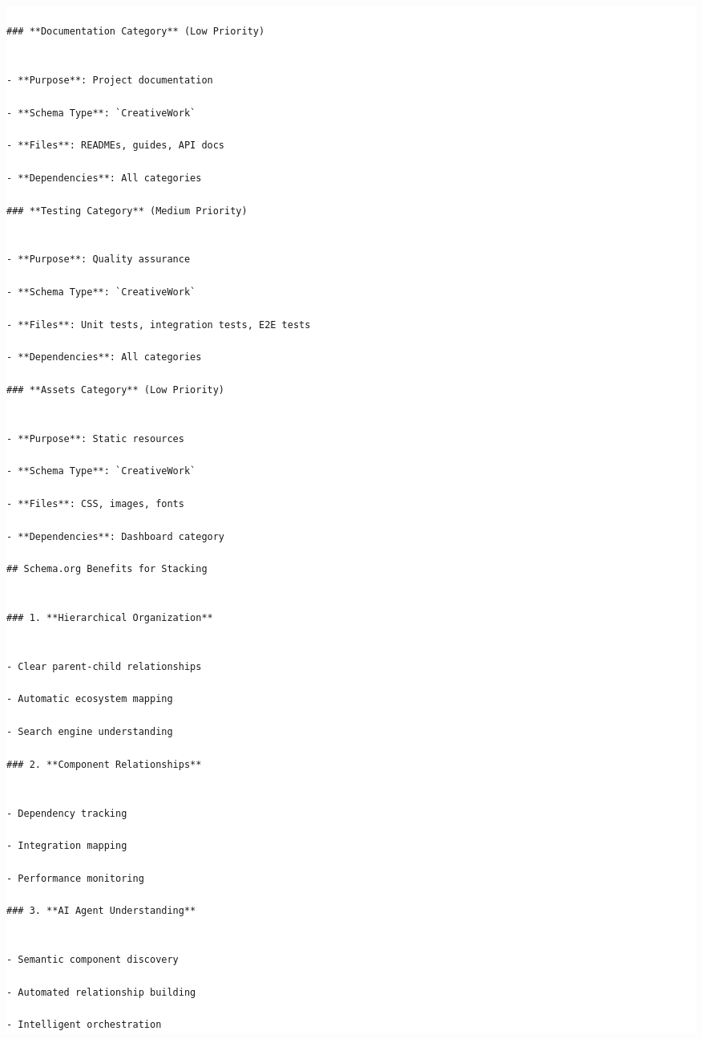 ```text

### **Documentation Category** (Low Priority)


- **Purpose**: Project documentation

- **Schema Type**: `CreativeWork`

- **Files**: READMEs, guides, API docs

- **Dependencies**: All categories

### **Testing Category** (Medium Priority)


- **Purpose**: Quality assurance

- **Schema Type**: `CreativeWork`

- **Files**: Unit tests, integration tests, E2E tests

- **Dependencies**: All categories

### **Assets Category** (Low Priority)


- **Purpose**: Static resources

- **Schema Type**: `CreativeWork`

- **Files**: CSS, images, fonts

- **Dependencies**: Dashboard category

## Schema.org Benefits for Stacking


### 1. **Hierarchical Organization**


- Clear parent-child relationships

- Automatic ecosystem mapping

- Search engine understanding

### 2. **Component Relationships**


- Dependency tracking

- Integration mapping

- Performance monitoring

### 3. **AI Agent Understanding**


- Semantic component discovery

- Automated relationship building

- Intelligent orchestration
```
